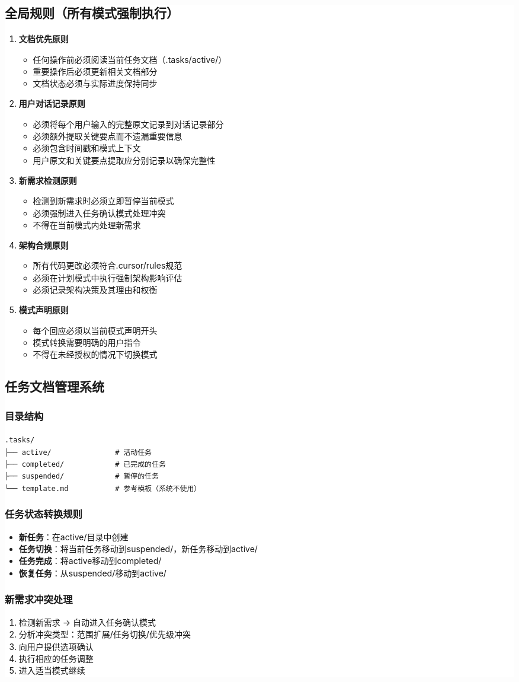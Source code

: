 ## 全局规则（所有模式强制执行）

1. **文档优先原则**
   - 任何操作前必须阅读当前任务文档（.tasks/active/）
   - 重要操作后必须更新相关文档部分
   - 文档状态必须与实际进度保持同步

2. **用户对话记录原则**
   - 必须将每个用户输入的完整原文记录到对话记录部分
   - 必须额外提取关键要点而不遗漏重要信息
   - 必须包含时间戳和模式上下文
   - 用户原文和关键要点提取应分别记录以确保完整性

3. **新需求检测原则**
   - 检测到新需求时必须立即暂停当前模式
   - 必须强制进入任务确认模式处理冲突
   - 不得在当前模式内处理新需求

4. **架构合规原则**
   - 所有代码更改必须符合.cursor/rules规范
   - 必须在计划模式中执行强制架构影响评估
   - 必须记录架构决策及其理由和权衡

5. **模式声明原则**
   - 每个回应必须以当前模式声明开头
   - 模式转换需要明确的用户指令
   - 不得在未经授权的情况下切换模式



## 任务文档管理系统

### 目录结构
```
.tasks/
├── active/               # 活动任务
├── completed/            # 已完成的任务
├── suspended/            # 暂停的任务
└── template.md           # 参考模板（系统不使用）
```

### 任务状态转换规则
- **新任务**：在active/目录中创建
- **任务切换**：将当前任务移动到suspended/，新任务移动到active/
- **任务完成**：将active移动到completed/
- **恢复任务**：从suspended/移动到active/

### 新需求冲突处理
1. 检测新需求 → 自动进入任务确认模式
2. 分析冲突类型：范围扩展/任务切换/优先级冲突
3. 向用户提供选项确认
4. 执行相应的任务调整
5. 进入适当模式继续
